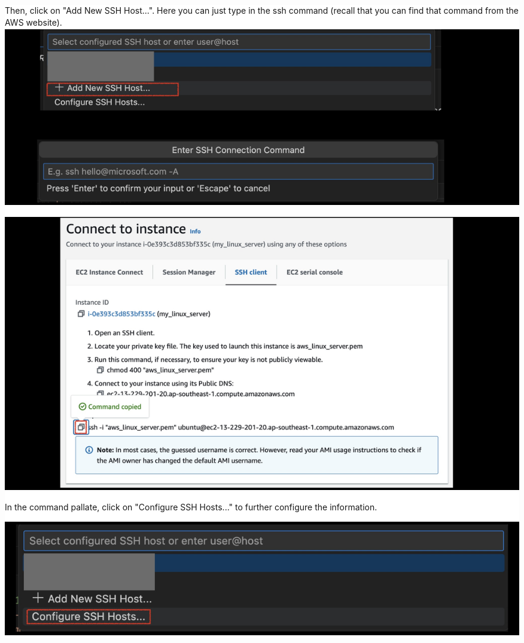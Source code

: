 
Then, click on "Add New SSH Host...". Here you can just type in the ssh command (recall that you can find that command from the AWS website).
![alt text](imgs/aws1_tut_markdown.049.jpeg)

![alt text](imgs/aws1_tut_markdown.050.jpeg)

In the command pallate, click on "Configure SSH Hosts..." to further configure the information.

![alt text](imgs/aws1_tut_markdown.051.jpeg)

